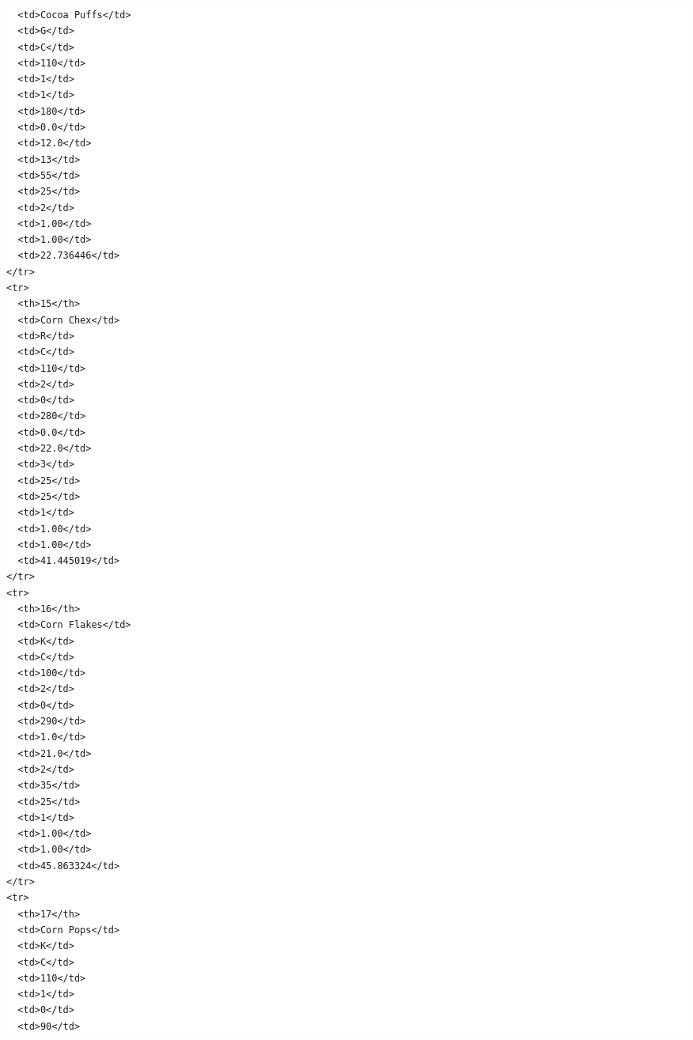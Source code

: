       <td>Cocoa Puffs</td>
      <td>G</td>
      <td>C</td>
      <td>110</td>
      <td>1</td>
      <td>1</td>
      <td>180</td>
      <td>0.0</td>
      <td>12.0</td>
      <td>13</td>
      <td>55</td>
      <td>25</td>
      <td>2</td>
      <td>1.00</td>
      <td>1.00</td>
      <td>22.736446</td>
    </tr>
    <tr>
      <th>15</th>
      <td>Corn Chex</td>
      <td>R</td>
      <td>C</td>
      <td>110</td>
      <td>2</td>
      <td>0</td>
      <td>280</td>
      <td>0.0</td>
      <td>22.0</td>
      <td>3</td>
      <td>25</td>
      <td>25</td>
      <td>1</td>
      <td>1.00</td>
      <td>1.00</td>
      <td>41.445019</td>
    </tr>
    <tr>
      <th>16</th>
      <td>Corn Flakes</td>
      <td>K</td>
      <td>C</td>
      <td>100</td>
      <td>2</td>
      <td>0</td>
      <td>290</td>
      <td>1.0</td>
      <td>21.0</td>
      <td>2</td>
      <td>35</td>
      <td>25</td>
      <td>1</td>
      <td>1.00</td>
      <td>1.00</td>
      <td>45.863324</td>
    </tr>
    <tr>
      <th>17</th>
      <td>Corn Pops</td>
      <td>K</td>
      <td>C</td>
      <td>110</td>
      <td>1</td>
      <td>0</td>
      <td>90</td>